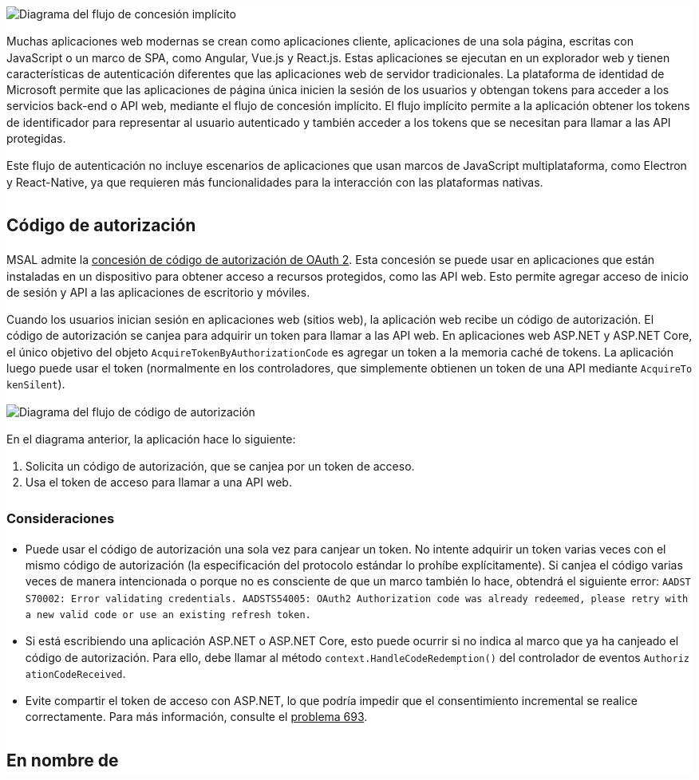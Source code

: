 ![Diagrama del flujo de concesión implícito](media/msal-authentication-flows/implicit-grant.svg)

Muchas aplicaciones web modernas se crean como aplicaciones cliente, aplicaciones de una sola página, escritas con JavaScript o un marco de SPA, como Angular, Vue.js y React.js. Estas aplicaciones se ejecutan en un explorador web y tienen características de autenticación diferentes que las aplicaciones web de servidor tradicionales. La plataforma de identidad de Microsoft permite que las aplicaciones de página única inicien la sesión de los usuarios y obtengan tokens para acceder a los servicios back-end o API web, mediante el flujo de concesión implícito. El flujo implícito permite a la aplicación obtener los tokens de identificador para representar al usuario autenticado y también acceder a los tokens que se necesitan para llamar a las API protegidas.

Este flujo de autenticación no incluye escenarios de aplicaciones que usan marcos de JavaScript multiplataforma, como Electron y React-Native, ya que requieren más funcionalidades para la interacción con las plataformas nativas.

## <a name="authorization-code"></a>Código de autorización

MSAL admite la [concesión de código de autorización de OAuth 2](v2-oauth2-auth-code-flow.md). Esta concesión se puede usar en aplicaciones que están instaladas en un dispositivo para obtener acceso a recursos protegidos, como las API web. Esto permite agregar acceso de inicio de sesión y API a las aplicaciones de escritorio y móviles. 

Cuando los usuarios inician sesión en aplicaciones web (sitios web), la aplicación web recibe un código de autorización.  El código de autorización se canjea para adquirir un token para llamar a las API web. En aplicaciones web ASP.NET y ASP.NET Core, el único objetivo del objeto `AcquireTokenByAuthorizationCode` es agregar un token a la memoria caché de tokens. La aplicación luego puede usar el token (normalmente en los controladores, que simplemente obtienen un token de una API mediante `AcquireTokenSilent`).

![Diagrama del flujo de código de autorización](media/msal-authentication-flows/authorization-code.png)

En el diagrama anterior, la aplicación hace lo siguiente:

1. Solicita un código de autorización, que se canjea por un token de acceso.
2. Usa el token de acceso para llamar a una API web.

### <a name="considerations"></a>Consideraciones

- Puede usar el código de autorización una sola vez para canjear un token. No intente adquirir un token varias veces con el mismo código de autorización (la especificación del protocolo estándar lo prohíbe explícitamente). Si canjea el código varias veces de manera intencionada o porque no es consciente de que un marco también lo hace, obtendrá el siguiente error: `AADSTS70002: Error validating credentials. AADSTS54005: OAuth2 Authorization code was already redeemed, please retry with a new valid code or use an existing refresh token.`

- Si está escribiendo una aplicación ASP.NET o ASP.NET Core, esto puede ocurrir si no indica al marco que ya ha canjeado el código de autorización. Para ello, debe llamar al método `context.HandleCodeRedemption()` del controlador de eventos `AuthorizationCodeReceived`.

- Evite compartir el token de acceso con ASP.NET, lo que podría impedir que el consentimiento incremental se realice correctamente. Para más información, consulte el [problema 693](https://github.com/AzureAD/microsoft-authentication-library-for-dotnet/issues/693).

## <a name="on-behalf-of"></a>En nombre de
